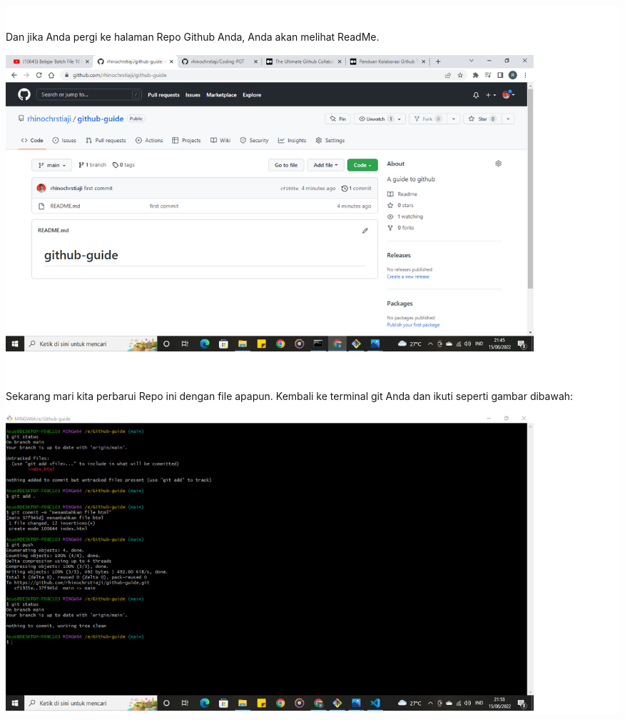 <br /><p>Dan jika Anda pergi ke halaman Repo Github Anda, Anda akan melihat ReadMe.</p>
<img src= "img/Screenshot (88).png" style="width:86%"/>

<br /><p>Sekarang mari kita perbarui Repo ini dengan file apapun. Kembali ke terminal git Anda dan ikuti seperti gambar dibawah:</p>
<img src= "img/Screenshot (89).png" style="width:86%"/>
